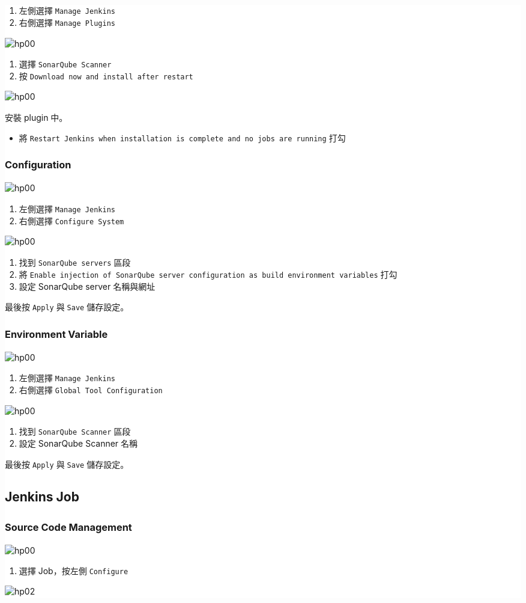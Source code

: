 1. 左側選擇 `Manage Jenkins`
2. 右側選擇 `Manage Plugins`

![hp00](/images/sonarqube/php/php002.png)

1. 選擇 `SonarQube Scanner`
2. 按 `Download now and install after restart`

![hp00](/images/sonarqube/php/php003.png)

安裝 plugin 中。

* 將 `Restart Jenkins when installation is complete and no jobs are running` 打勾

### Configuration

![hp00](/images/sonarqube/php/php006.png)

1. 左側選擇 `Manage Jenkins`
2. 右側選擇 `Configure System`

![hp00](/images/sonarqube/php/php005.png)

1. 找到 `SonarQube servers` 區段
2. 將 `Enable injection of SonarQube server configuration as build environment variables` 打勾
3. 設定 SonarQube server 名稱與網址

最後按 `Apply` 與 `Save` 儲存設定。

### Environment Variable

![hp00](/images/sonarqube/php/php009.png)

1. 左側選擇 `Manage Jenkins`
2. 右側選擇 `Global Tool Configuration`

![hp00](/images/sonarqube/php/php008.png)

1. 找到 `SonarQube Scanner` 區段
2. 設定 SonarQube Scanner 名稱

最後按 `Apply` 與 `Save` 儲存設定。

## Jenkins Job

### Source Code Management

![hp00](/images/sonarqube/php/php007.png)

1. 選擇 Job，按左側 `Configure`

![hp02](/images/sonarqube/php/php027.png)
